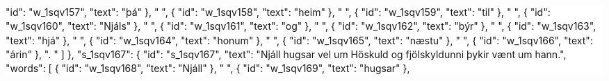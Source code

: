"id": "w_1sqv157",
"text": "þá"
},
" ",
{
"id": "w_1sqv158",
"text": "heim"
},
" ",
{
"id": "w_1sqv159",
"text": "til"
},
" ",
{
"id": "w_1sqv160",
"text": "Njáls"
},
" ",
{
"id": "w_1sqv161",
"text": "og"
},
" ",
{
"id": "w_1sqv162",
"text": "býr"
},
" ",
{
"id": "w_1sqv163",
"text": "hjá"
},
" ",
{
"id": "w_1sqv164",
"text": "honum"
},
" ",
{
"id": "w_1sqv165",
"text": "næstu"
},
" ",
{
"id": "w_1sqv166",
"text": "árin"
},
". "
]
},
"s_1sqv167": {
"id": "s_1sqv167",
"text": "Njáll hugsar vel um Höskuld og fjölskyldunni þykir vænt um hann.",
"words": [
{
"id": "w_1sqv168",
"text": "Njáll"
},
" ",
{
"id": "w_1sqv169",
"text": "hugsar"
},